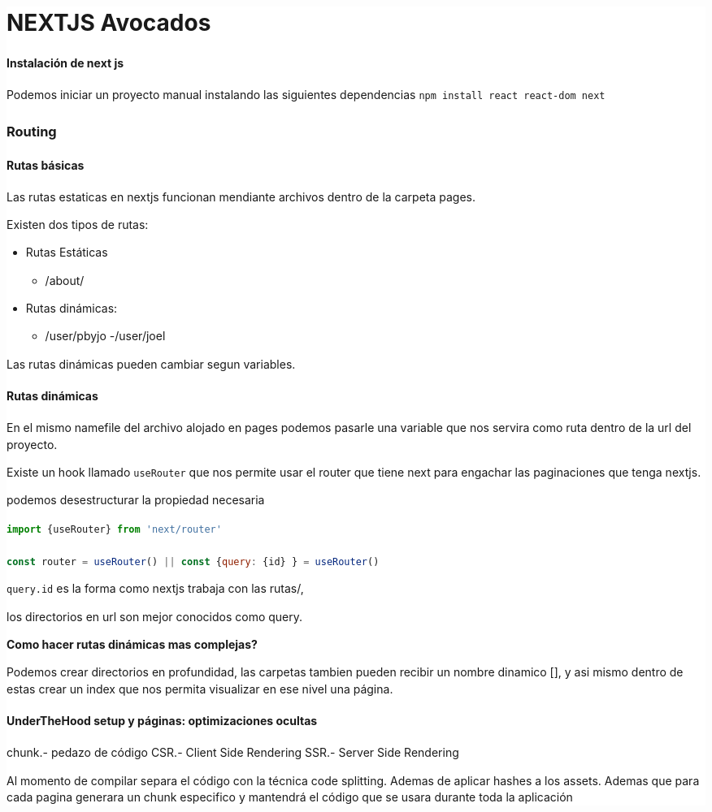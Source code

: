 # NEXTJS Avocados

#### Instalación de next js

Podemos iniciar un proyecto manual instalando las siguientes dependencias
`npm install react react-dom next`

### Routing

#### Rutas básicas

Las rutas estaticas en nextjs funcionan mendiante archivos dentro de la carpeta pages.

Existen dos tipos de rutas:
- Rutas Estáticas
    - /about/

- Rutas dinámicas:
    - /user/pbyjo
    -/user/joel

Las rutas dinámicas pueden cambiar segun variables.

#### Rutas dinámicas

En el mismo namefile del archivo alojado en pages podemos pasarle una variable que nos servira como ruta dentro de la url del proyecto.

Existe un hook llamado `useRouter` que nos permite usar el router que tiene next para engachar las paginaciones que tenga nextjs.

podemos desestructurar la propiedad necesaria 

``` js 
import {useRouter} from 'next/router'

const router = useRouter() || const {query: {id} } = useRouter()
```

`query.id` es la forma como nextjs trabaja con las rutas/,

los directorios en url son mejor conocidos como query.

**Como hacer rutas dinámicas mas complejas?**

Podemos crear directorios en profundidad, las carpetas tambien pueden recibir un nombre dinamico [], y asi mismo dentro de estas crear un index que nos permita visualizar en ese nivel una página.

#### UnderTheHood setup y páginas: optimizaciones ocultas

chunk.- pedazo de código
CSR.- Client Side Rendering
SSR.- Server Side Rendering

Al momento de compilar separa el código con la técnica code splitting. Ademas de aplicar hashes a los assets. Ademas que para cada pagina generara un chunk especifico y mantendrá el código que se usara durante toda la aplicación
